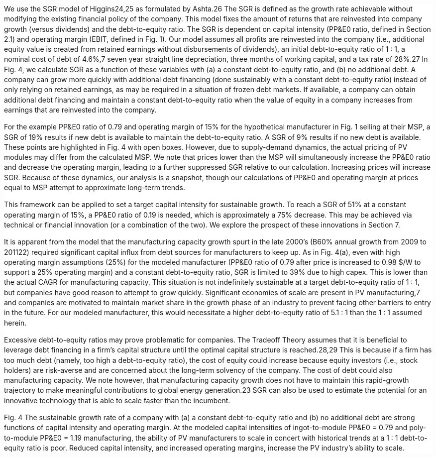 We use the SGR model of Higgins24,25 as formulated by Ashta.26 The SGR is defined as the growth rate achievable without modifying the existing financial policy of the company. This model fixes the amount of returns that are reinvested into company growth (versus dividends) and the debt-to-equity ratio. The SGR is dependent on capital intensity (PP&E0 ratio, defined in Section 2.1) and operating margin (EBIT, defined in Fig. 1). Our model assumes all profits are reinvested into the company (i.e., additional equity value is created from retained earnings without disbursements of dividends), an initial debt-to-equity ratio of 1 : 1, a nominal cost of debt of 4.6%,7 seven year straight line depreciation, three months of working capital, and a tax rate of 28%.27 In Fig. 4, we calculate SGR as a function of these variables with (a) a constant debt-to-equity ratio, and (b) no additional debt. A company can grow more quickly with additional debt financing (done sustainably with a constant debt-to-equity ratio) instead of only relying on retained earnings, as may be required in a situation of frozen debt markets. If available, a company can obtain additional debt financing and maintain a constant debt-to-equity ratio when the value of equity in a company increases from earnings that are reinvested into the company.

For the example PP&E0 ratio of 0.79 and operating margin of 15% for the hypothetical manufacturer in Fig. 1 selling at their MSP, a SGR of 19% results if new debt is available to maintain the debt-to-equity ratio. A SGR of 9% results if no new debt is available. These points are highlighted in Fig. 4 with open boxes. However, due to supply-demand dynamics, the actual pricing of PV modules may differ from the calculated MSP. We note that prices lower than the MSP will simultaneously increase the PP&E0 ratio and decrease the operating margin, leading to a further suppressed SGR relative to our calculation. Increasing prices will increase SGR. Because of these dynamics, our analysis is a snapshot, though our calculations of PP&E0 and operating margin at prices equal to MSP attempt to approximate long-term trends.

This framework can be applied to set a target capital intensity for sustainable growth. To reach a SGR of 51% at a constant operating margin of 15%, a PP&E0 ratio of 0.19 is needed, which is approximately a 75% decrease. This may be achieved via technical or financial innovation (or a combination of the two). We explore the prospect of these innovations in Section 7.

It is apparent from the model that the manufacturing capacity growth spurt in the late 2000’s (B60% annual growth from 2009 to 201122) required significant capital influx from debt sources for manufacturers to keep up. As in Fig. 4(a), even with high operating margin assumptions (25%) for the modeled manufacturer (PP&E0 ratio of 0.79 after price is increased to 0.98 $/W to support a 25% operating margin) and a constant debt-to-equity ratio, SGR is limited to 39% due to high capex. This is lower than the actual CAGR for manufacturing capacity. This situation is not indefinitely sustainable at a target debt-to-equity ratio of 1 : 1, but companies have good reason to attempt to grow quickly. Significant economies of scale are present in PV manufacturing,7 and companies are motivated to maintain market share in the growth phase of an industry to prevent facing other barriers to entry in the future. For our modeled manufacturer, this would necessitate a higher debt-to-equity ratio of 5.1 : 1 than the 1 : 1 assumed herein.

Excessive debt-to-equity ratios may prove problematic for companies. The Tradeoff Theory assumes that it is beneficial to leverage debt financing in a firm’s capital structure until the optimal capital structure is reached.28,29 This is because if a firm has too much debt (namely, too high a debt-to-equity ratio), the cost of equity could increase because equity investors (i.e., stock holders) are risk-averse and are concerned about the long-term solvency of the company. The cost of debt could also manufacturing capacity. We note however, that manufacturing capacity growth does not have to maintain this rapid-growth trajectory to make meaningful contributions to global energy generation.23 SGR can also be used to estimate the potential for an innovative technology that is able to scale faster than the incumbent.


Fig. 4 The sustainable growth rate of a company with (a) a constant debt-to-equity ratio and (b) no additional debt are strong functions of capital intensity and operating margin. At the modeled capital intensities of ingot-to-module PP&E0 = 0.79 and poly-to-module PP&E0 = 1.19 manufacturing, the ability of PV manufacturers to scale in concert with historical trends at a 1 : 1 debt-to-equity ratio is poor. Reduced capital intensity, and increased operating margins, increase the PV industry’s ability to scale. 
